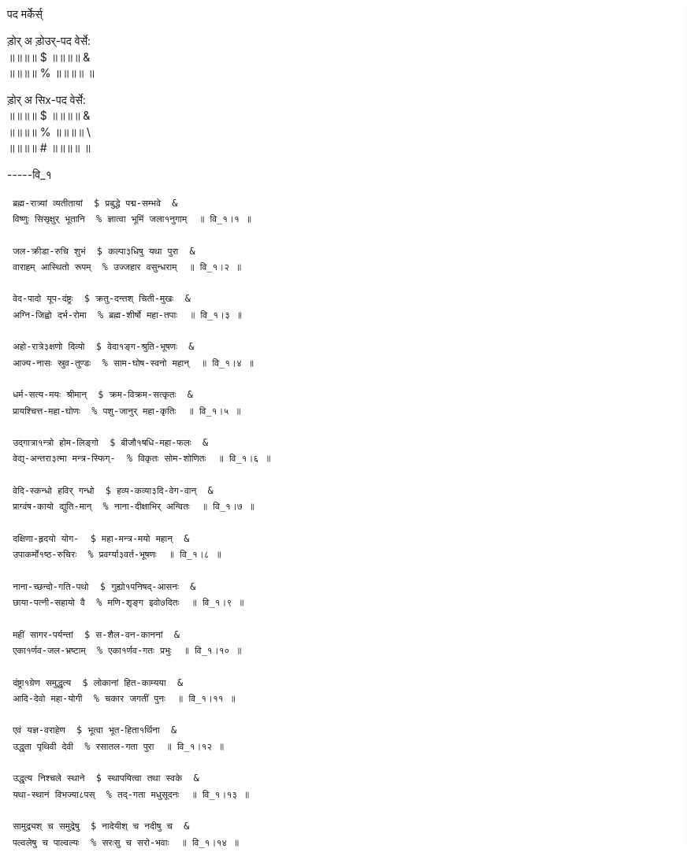   
पद मर्केर्स्  
  
ड़ोर् अ ड़ोउर्-पद वेर्से:  
॥॥॥॥  $ ॥॥॥॥  &  
॥॥॥॥  % ॥॥॥॥  ॥  
  
ड़ोर् अ सिx-पद वेर्से:  
॥॥॥॥  $ ॥॥॥॥  &  
॥॥॥॥  % ॥॥॥॥  \  
॥॥॥॥  # ॥॥॥॥  ॥  
  
  
  
  
  
  
  
-----वि_१  
  
     ब्रह्म-रात्र्यां व्यतीतायां  $ प्रबुद्धे पद्म-सम्भवे  &  
     विष्णुः सिसृक्षुर् भूतानि  % ज्ञात्वा भूमिं जला१नुगाम्  ॥ वि_१।१ ॥  
  
     जल-क्रीडा-रुचि शुभं  $ कल्पा३धिषु यथा पुरा  &  
     वाराहम् आस्थितो रूपम्  % उज्जहार वसुन्धराम्  ॥ वि_१।२ ॥  
  
     वेद-पादो यूप-दंष्ट्रः  $ क्रतु-दन्तश् चिती-मुखः  &  
     अग्नि-जिह्वो दर्भ-रोमा  % ब्रह्म-शीर्षो महा-तपाः  ॥ वि_१।३ ॥  
  
     अहो-रात्रे३क्षणो दिव्यो  $ वेदा१ङ्ग-श्रुति-भूषणः  &  
     आज्य-नासः स्रुव-तुण्डः  % साम-घोष-स्वनो महान्  ॥ वि_१।४ ॥  
  
     धर्म-सत्य-मयः श्रीमान्  $ क्रम-विक्रम-सत्कृतः  &  
     प्रायश्चित्त-महा-घोणः  % पशु-जानुर् महा-कृतिः  ॥ वि_१।५ ॥  
  
     उद्गात्रा१न्त्रो होम-लिङ्गो  $ बीजौ१षधि-महा-फलः  &  
     वेद्य्-अन्तरा३त्मा मन्त्र-स्फिग्-  % विकृतः सोम-शोणितः  ॥ वि_१।६ ॥  
  
     वेदि-स्कन्धो हविर् गन्धो  $ हव्य-कव्या३दि-वेग-वान्  &  
     प्राग्वंष-कायो द्युति-मान्  % नाना-दीक्षाभिर् अन्वितः  ॥ वि_१।७ ॥  
  
     दक्षिणा-हृदयो योग-  $ महा-मन्त्र-मयो महान्  &  
     उपाकर्मो१ष्ठ-रुचिरः  % प्रवर्ग्या३वर्त-भूषणः  ॥ वि_१।८ ॥  
  
     नाना-च्छन्दो-गति-पथो  $ गुह्यो१पनिषद्-आसनः  &  
     छाया-पत्नी-सहायो वै  % मणि-शृङ्ग इवो७दितः  ॥ वि_१।९ ॥  
  
     महीं सागर-पर्यन्तां  $ स-शैल-वन-काननां  &  
     एका१र्णव-जल-भ्रष्टाम्  % एका१र्णव-गतः प्रभुः  ॥ वि_१।१० ॥  
  
     दंष्ट्रा१ग्रेण समुद्धृत्य  $ लोकानां हित-काम्यया  &  
     आदि-देवो महा-योगी  % चकार जगतीं पुनः  ॥ वि_१।११ ॥  
  
     एवं यज्ञ-वराहेण  $ भूत्वा भूत-हिता१र्थिना  &  
     उद्धृता पृथिवी देवी  % रसातल-गता पुरा  ॥ वि_१।१२ ॥  
  
     उद्धृत्य निश्चले स्थाने  $ स्थापयित्वा तथा स्वके  &  
     यथा-स्थानं विभज्या८पस्  % तद्-गता मधुसूदनः  ॥ वि_१।१३ ॥  
  
     सामुद्र्यश् च समुद्रेषु  $ नादेयीश् च नदीषु च  &  
     पल्वलेषु च पाल्वल्यः  % सरःसु च सरो-भवाः  ॥ वि_१।१४ ॥  
  